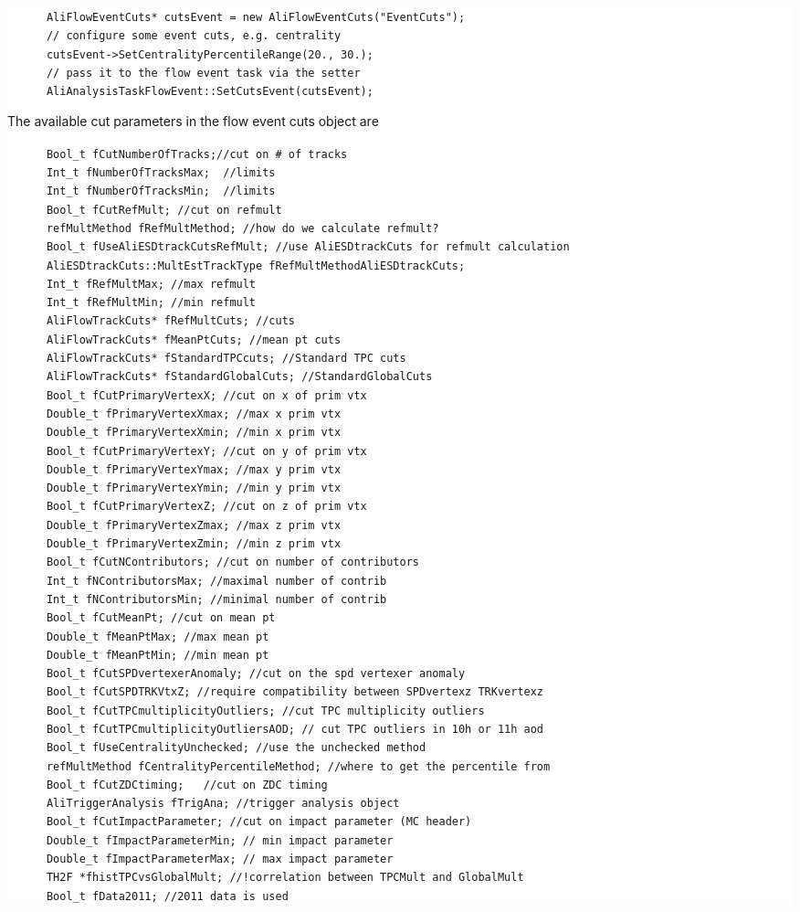 ~~~{.cxx}
      AliFlowEventCuts* cutsEvent = new AliFlowEventCuts("EventCuts");
      // configure some event cuts, e.g. centrality
      cutsEvent->SetCentralityPercentileRange(20., 30.);
      // pass it to the flow event task via the setter
      AliAnalysisTaskFlowEvent::SetCutsEvent(cutsEvent);
~~~

The available cut parameters in the flow event cuts object are

~~~{.cxx}
      Bool_t fCutNumberOfTracks;//cut on # of tracks
      Int_t fNumberOfTracksMax;  //limits
      Int_t fNumberOfTracksMin;  //limits
      Bool_t fCutRefMult; //cut on refmult
      refMultMethod fRefMultMethod; //how do we calculate refmult?
      Bool_t fUseAliESDtrackCutsRefMult; //use AliESDtrackCuts for refmult calculation
      AliESDtrackCuts::MultEstTrackType fRefMultMethodAliESDtrackCuts;
      Int_t fRefMultMax; //max refmult
      Int_t fRefMultMin; //min refmult
      AliFlowTrackCuts* fRefMultCuts; //cuts
      AliFlowTrackCuts* fMeanPtCuts; //mean pt cuts
      AliFlowTrackCuts* fStandardTPCcuts; //Standard TPC cuts
      AliFlowTrackCuts* fStandardGlobalCuts; //StandardGlobalCuts
      Bool_t fCutPrimaryVertexX; //cut on x of prim vtx
      Double_t fPrimaryVertexXmax; //max x prim vtx
      Double_t fPrimaryVertexXmin; //min x prim vtx
      Bool_t fCutPrimaryVertexY; //cut on y of prim vtx
      Double_t fPrimaryVertexYmax; //max y prim vtx
      Double_t fPrimaryVertexYmin; //min y prim vtx
      Bool_t fCutPrimaryVertexZ; //cut on z of prim vtx
      Double_t fPrimaryVertexZmax; //max z prim vtx
      Double_t fPrimaryVertexZmin; //min z prim vtx
      Bool_t fCutNContributors; //cut on number of contributors
      Int_t fNContributorsMax; //maximal number of contrib
      Int_t fNContributorsMin; //minimal number of contrib
      Bool_t fCutMeanPt; //cut on mean pt
      Double_t fMeanPtMax; //max mean pt
      Double_t fMeanPtMin; //min mean pt
      Bool_t fCutSPDvertexerAnomaly; //cut on the spd vertexer anomaly
      Bool_t fCutSPDTRKVtxZ; //require compatibility between SPDvertexz TRKvertexz
      Bool_t fCutTPCmultiplicityOutliers; //cut TPC multiplicity outliers
      Bool_t fCutTPCmultiplicityOutliersAOD; // cut TPC outliers in 10h or 11h aod
      Bool_t fUseCentralityUnchecked; //use the unchecked method
      refMultMethod fCentralityPercentileMethod; //where to get the percentile from
      Bool_t fCutZDCtiming;   //cut on ZDC timing
      AliTriggerAnalysis fTrigAna; //trigger analysis object
      Bool_t fCutImpactParameter; //cut on impact parameter (MC header)
      Double_t fImpactParameterMin; // min impact parameter
      Double_t fImpactParameterMax; // max impact parameter
      TH2F *fhistTPCvsGlobalMult; //!correlation between TPCMult and GlobalMult
      Bool_t fData2011; //2011 data is used
~~~
